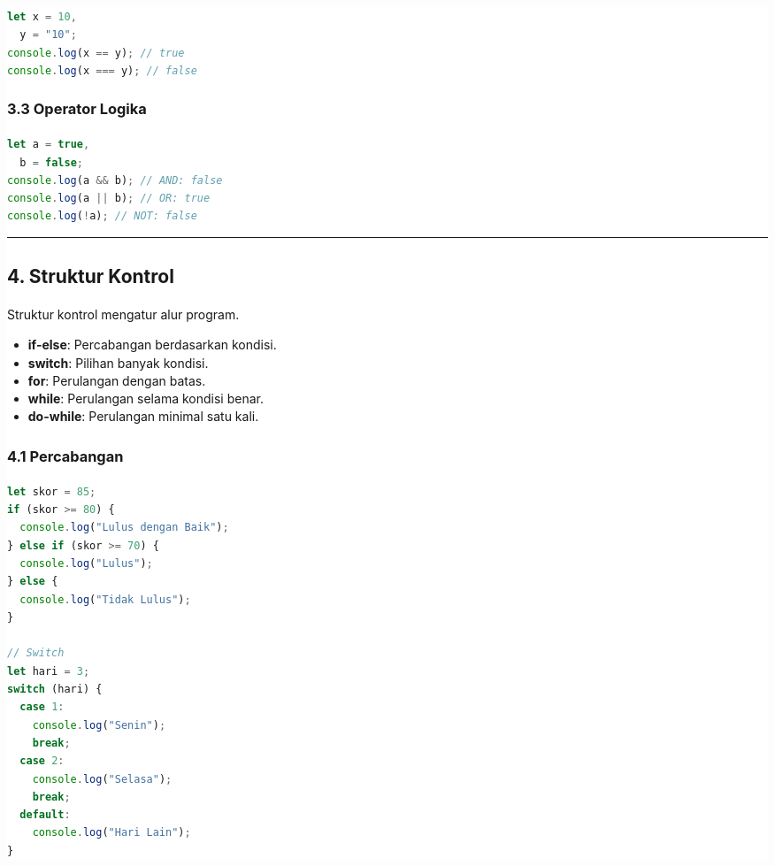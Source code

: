 ```javascript
let x = 10,
  y = "10";
console.log(x == y); // true
console.log(x === y); // false
```

### 3.3 Operator Logika

```javascript
let a = true,
  b = false;
console.log(a && b); // AND: false
console.log(a || b); // OR: true
console.log(!a); // NOT: false
```

---

## 4. Struktur Kontrol

Struktur kontrol mengatur alur program.

- **if-else**: Percabangan berdasarkan kondisi.
- **switch**: Pilihan banyak kondisi.
- **for**: Perulangan dengan batas.
- **while**: Perulangan selama kondisi benar.
- **do-while**: Perulangan minimal satu kali.

### 4.1 Percabangan

```javascript
let skor = 85;
if (skor >= 80) {
  console.log("Lulus dengan Baik");
} else if (skor >= 70) {
  console.log("Lulus");
} else {
  console.log("Tidak Lulus");
}

// Switch
let hari = 3;
switch (hari) {
  case 1:
    console.log("Senin");
    break;
  case 2:
    console.log("Selasa");
    break;
  default:
    console.log("Hari Lain");
}
```
